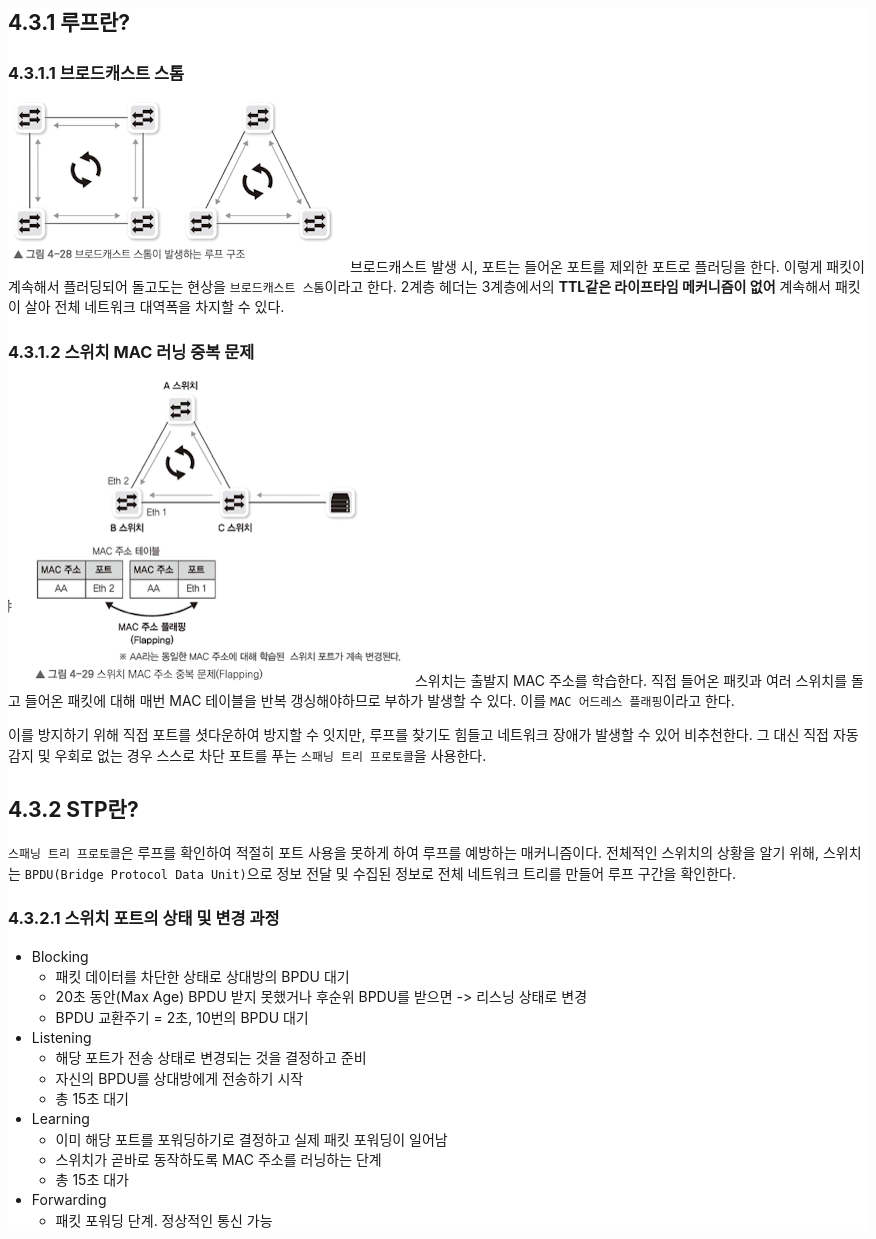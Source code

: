 ## 4.3.1 루프란?
### 4.3.1.1 브로드캐스트 스톰
![alt text](image/4-28.png)
브로드캐스트 발생 시, 포트는 들어온 포트를 제외한 포트로 플러딩을 한다. 이렇게 패킷이 계속해서 플러딩되어 돌고도는 현상을 `브로드캐스트 스톰`이라고 한다. 2계층 헤더는 3계층에서의 **TTL같은 라이프타임 메커니즘이 없어** 계속해서 패킷이 살아 전체 네트워크 대역폭을 차지할 수 있다.

### 4.3.1.2 스위치 MAC 러닝 중복 문제
![alt text](image/4-29.png)
스위치는 출발지 MAC 주소를 학습한다. 직접 들어온 패킷과 여러 스위치를 돌고 들어온 패킷에 대해 매번 MAC 테이블을 반복 갱싱해야하므로 부하가 발생할 수 있다. 이를 `MAC 어드레스 플래핑`이라고 한다.

이를 방지하기 위해 직접 포트를 셧다운하여 방지할 수 잇지만, 루프를 찾기도 힘들고 네트워크 장애가 발생할 수 있어 비추천한다.
그 대신 직접 자동 감지 및 우회로 없는 경우 스스로 차단 포트를 푸는 `스패닝 트리 프로토콜`을 사용한다.

## 4.3.2 STP란?
`스패닝 트리 프로토콜`은 루프를 확인하여 적절히 포트 사용을 못하게 하여 루프를 예방하는 매커니즘이다.
전체적인 스위치의 상황을 알기 위해, 스위치는 `BPDU(Bridge Protocol Data Unit)`으로 정보 전달 및 수집된 정보로 전체 네트워크 트리를 만들어 루프 구간을 확인한다.

### 4.3.2.1 스위치 포트의 상태 및 변경 과정
- Blocking
    - 패킷 데이터를 차단한 상태로 상대방의 BPDU 대기
    - 20초 동안(Max Age) BPDU 받지 못했거나 후순위 BPDU를 받으면 -> 리스닝 상태로 변경
    - BPDU 교환주기 = 2초, 10번의 BPDU 대기
- Listening
    - 해당 포트가 전송 상태로 변경되는 것을 결정하고 준비
    - 자신의 BPDU를 상대방에게 전송하기 시작
    - 총 15초 대기
- Learning
    - 이미 해당 포트를 포워딩하기로 결정하고 실제 패킷 포워딩이 일어남
    - 스위치가 곧바로 동작하도록 MAC 주소를 러닝하는 단계
    - 총 15초 대가
- Forwarding
    - 패킷 포워딩 단계. 정상적인 통신 가능
